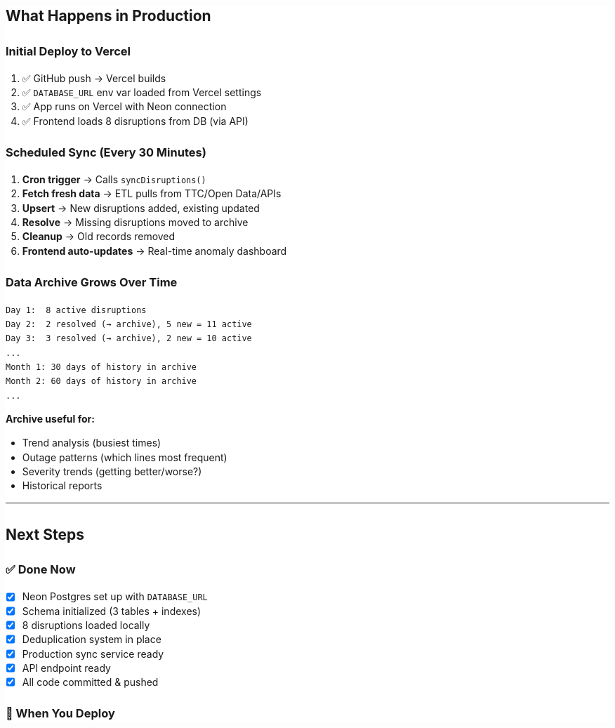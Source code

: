 
## What Happens in Production

### Initial Deploy to Vercel

1. ✅ GitHub push → Vercel builds
2. ✅ `DATABASE_URL` env var loaded from Vercel settings
3. ✅ App runs on Vercel with Neon connection
4. ✅ Frontend loads 8 disruptions from DB (via API)

### Scheduled Sync (Every 30 Minutes)

1. **Cron trigger** → Calls `syncDisruptions()`
2. **Fetch fresh data** → ETL pulls from TTC/Open Data/APIs
3. **Upsert** → New disruptions added, existing updated
4. **Resolve** → Missing disruptions moved to archive
5. **Cleanup** → Old records removed
6. **Frontend auto-updates** → Real-time anomaly dashboard

### Data Archive Grows Over Time

```
Day 1:  8 active disruptions
Day 2:  2 resolved (→ archive), 5 new = 11 active
Day 3:  3 resolved (→ archive), 2 new = 10 active
...
Month 1: 30 days of history in archive
Month 2: 60 days of history in archive
...
```

**Archive useful for:**
- Trend analysis (busiest times)
- Outage patterns (which lines most frequent)
- Severity trends (getting better/worse?)
- Historical reports

---

## Next Steps

### ✅ Done Now
- [x] Neon Postgres set up with `DATABASE_URL`
- [x] Schema initialized (3 tables + indexes)
- [x] 8 disruptions loaded locally
- [x] Deduplication system in place
- [x] Production sync service ready
- [x] API endpoint ready
- [x] All code committed & pushed

### 🔄 When You Deploy
